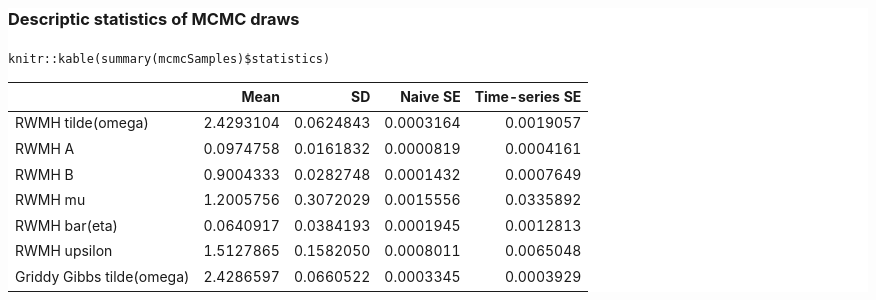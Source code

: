 ### Descriptic statistics of MCMC draws

    knitr::kable(summary(mcmcSamples)$statistics)

<table>
<thead>
<tr class="header">
<th></th>
<th align="right">Mean</th>
<th align="right">SD</th>
<th align="right">Naive SE</th>
<th align="right">Time-series SE</th>
</tr>
</thead>
<tbody>
<tr class="odd">
<td>RWMH tilde(omega)</td>
<td align="right">2.4293104</td>
<td align="right">0.0624843</td>
<td align="right">0.0003164</td>
<td align="right">0.0019057</td>
</tr>
<tr class="even">
<td>RWMH A</td>
<td align="right">0.0974758</td>
<td align="right">0.0161832</td>
<td align="right">0.0000819</td>
<td align="right">0.0004161</td>
</tr>
<tr class="odd">
<td>RWMH B</td>
<td align="right">0.9004333</td>
<td align="right">0.0282748</td>
<td align="right">0.0001432</td>
<td align="right">0.0007649</td>
</tr>
<tr class="even">
<td>RWMH mu</td>
<td align="right">1.2005756</td>
<td align="right">0.3072029</td>
<td align="right">0.0015556</td>
<td align="right">0.0335892</td>
</tr>
<tr class="odd">
<td>RWMH bar(eta)</td>
<td align="right">0.0640917</td>
<td align="right">0.0384193</td>
<td align="right">0.0001945</td>
<td align="right">0.0012813</td>
</tr>
<tr class="even">
<td>RWMH upsilon</td>
<td align="right">1.5127865</td>
<td align="right">0.1582050</td>
<td align="right">0.0008011</td>
<td align="right">0.0065048</td>
</tr>
<tr class="odd">
<td>Griddy Gibbs tilde(omega)</td>
<td align="right">2.4286597</td>
<td align="right">0.0660522</td>
<td align="right">0.0003345</td>
<td align="right">0.0003929</td>
</tr>